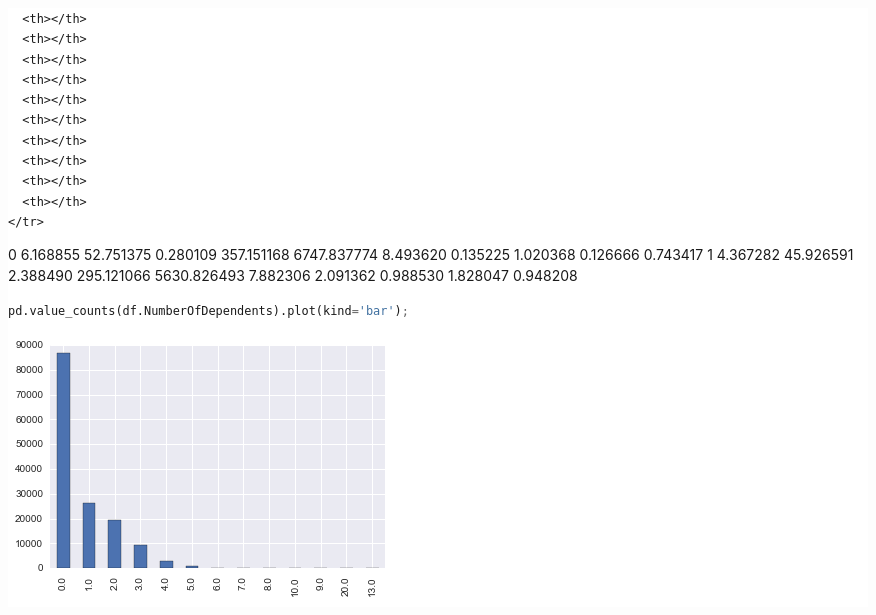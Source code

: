       <th></th>
      <th></th>
      <th></th>
      <th></th>
      <th></th>
      <th></th>
      <th></th>
      <th></th>
      <th></th>
      <th></th>
    </tr>
  </thead>
  <tbody>
    <tr>
      <th>0</th>
      <td>6.168855</td>
      <td>52.751375</td>
      <td>0.280109</td>
      <td>357.151168</td>
      <td>6747.837774</td>
      <td>8.493620</td>
      <td>0.135225</td>
      <td>1.020368</td>
      <td>0.126666</td>
      <td>0.743417</td>
    </tr>
    <tr>
      <th>1</th>
      <td>4.367282</td>
      <td>45.926591</td>
      <td>2.388490</td>
      <td>295.121066</td>
      <td>5630.826493</td>
      <td>7.882306</td>
      <td>2.091362</td>
      <td>0.988530</td>
      <td>1.828047</td>
      <td>0.948208</td>
    </tr>
  </tbody>
</table>
</div>




```python
pd.value_counts(df.NumberOfDependents).plot(kind='bar');
```


![png](output_23_0.png)
